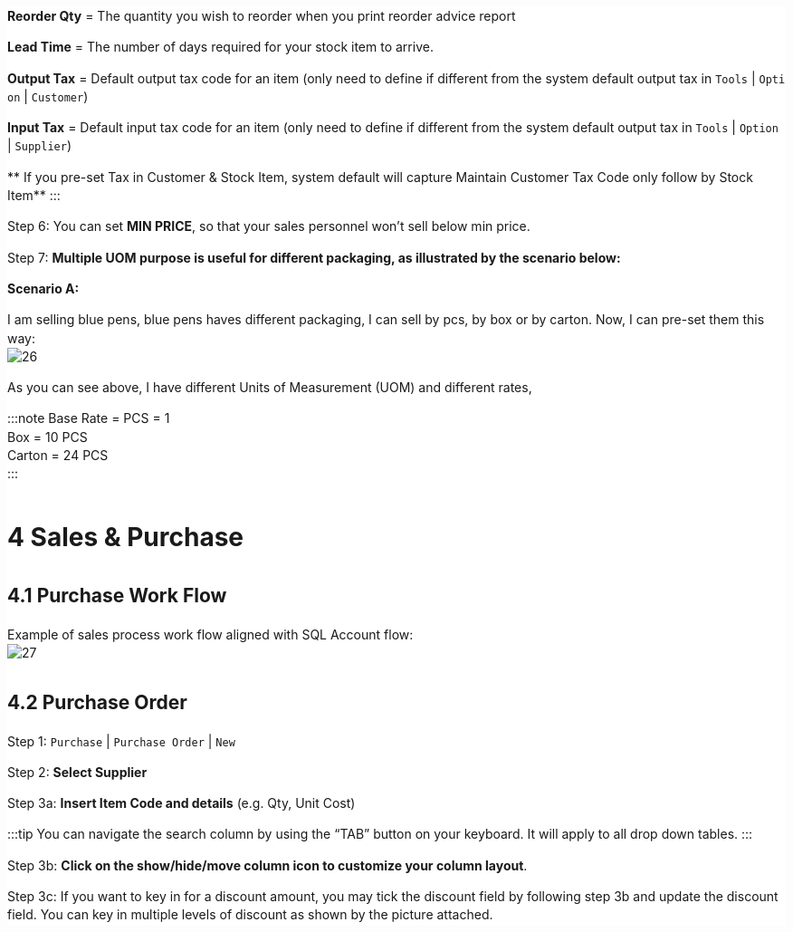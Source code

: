 **Reorder Qty** = The quantity you wish to reorder when you print reorder advice report   

**Lead Time** = The number of days required for your stock item to arrive.   

**Output Tax** = Default output tax code for an item (only need to define if different from the system default output tax in `Tools` | `Option` | `Customer`)   

**Input Tax** = Default input tax code for an item (only need to define if different from the system default output tax in `Tools` | `Option` | `Supplier`)   

** If you pre-set Tax in Customer & Stock Item, system default will capture Maintain Customer Tax Code only follow by Stock Item**
:::

Step 6: You can set **MIN PRICE**, so that your sales personnel won’t sell below min price.   

Step 7: **Multiple UOM purpose is useful for different packaging, as illustrated by the scenario below:**   

**Scenario A:**   

I am selling blue pens, blue pens haves different packaging, I can sell by pcs, by box or by carton. Now, I can pre-set them this way:   
   ![26](/img/getting-started/user-guide/26.png)    

As you can see above, I have different Units of Measurement (UOM) and different rates,   

:::note
Base Rate = PCS = 1   
Box = 10 PCS   
Carton = 24 PCS   
:::

# 4 Sales & Purchase     
## 4.1 Purchase Work Flow    
Example of sales process work flow aligned with SQL Account flow:    
   ![27](/img/getting-started/user-guide/27.png)    

## 4.2 Purchase Order  
Step 1: `Purchase` | `Purchase Order` | `New`   

Step 2: **Select Supplier**   

Step 3a: **Insert Item Code and details** (e.g. Qty, Unit Cost)   

:::tip
You can navigate the search column by using the “TAB” button on your keyboard. It will apply to all drop down tables.
:::

Step 3b: **Click on the show/hide/move column icon to customize your column layout**.   

Step 3c: If you want to key in for a discount amount, you may tick the discount field by following step 3b and update the discount field. You can key in multiple levels of discount as shown by the picture attached.   
